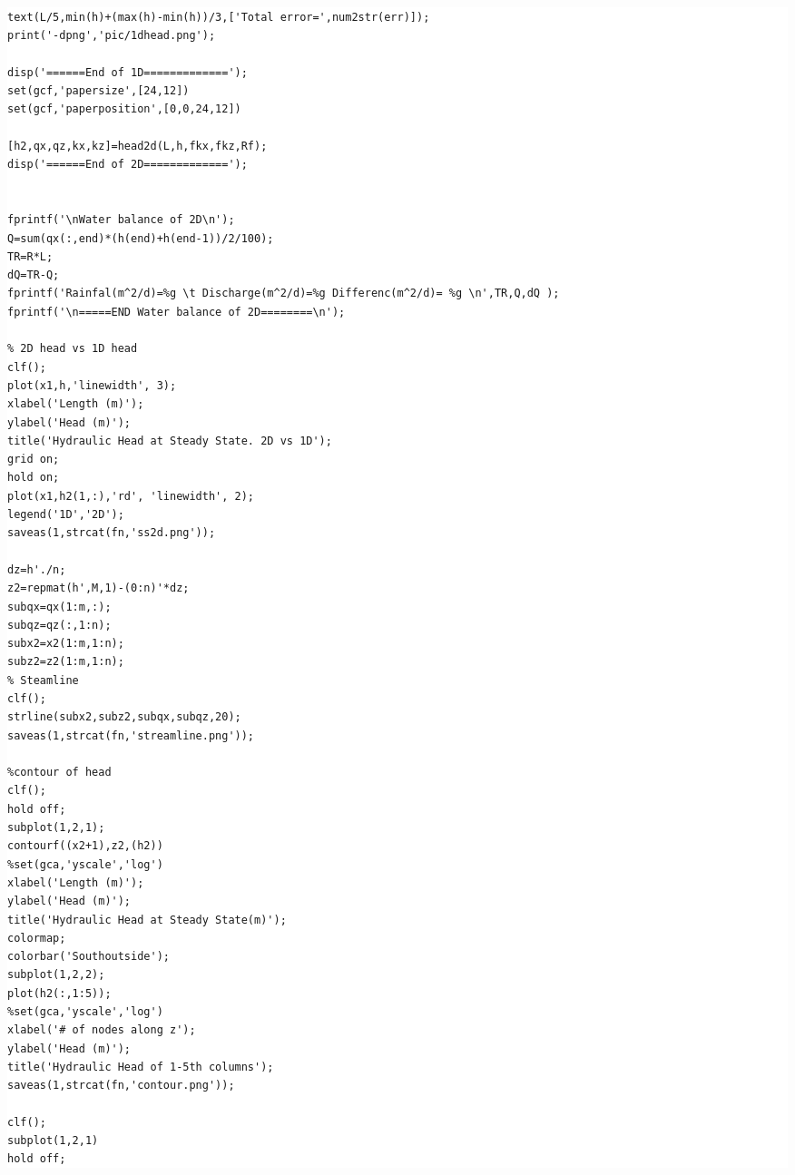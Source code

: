 ```
text(L/5,min(h)+(max(h)-min(h))/3,['Total error=',num2str(err)]);
print('-dpng','pic/1dhead.png');

disp('======End of 1D=============');
set(gcf,'papersize',[24,12])
set(gcf,'paperposition',[0,0,24,12])

[h2,qx,qz,kx,kz]=head2d(L,h,fkx,fkz,Rf);
disp('======End of 2D=============');


fprintf('\nWater balance of 2D\n');
Q=sum(qx(:,end)*(h(end)+h(end-1))/2/100);
TR=R*L;
dQ=TR-Q;
fprintf('Rainfal(m^2/d)=%g \t Discharge(m^2/d)=%g Differenc(m^2/d)= %g \n',TR,Q,dQ );
fprintf('\n=====END Water balance of 2D========\n');

% 2D head vs 1D head
clf();
plot(x1,h,'linewidth', 3);
xlabel('Length (m)');
ylabel('Head (m)');
title('Hydraulic Head at Steady State. 2D vs 1D');
grid on;
hold on;
plot(x1,h2(1,:),'rd', 'linewidth', 2);
legend('1D','2D');
saveas(1,strcat(fn,'ss2d.png'));

dz=h'./n;
z2=repmat(h',M,1)-(0:n)'*dz;
subqx=qx(1:m,:);
subqz=qz(:,1:n);
subx2=x2(1:m,1:n);
subz2=z2(1:m,1:n);
% Steamline
clf();
strline(subx2,subz2,subqx,subqz,20);
saveas(1,strcat(fn,'streamline.png'));

%contour of head
clf();
hold off;
subplot(1,2,1);
contourf((x2+1),z2,(h2))
%set(gca,'yscale','log')
xlabel('Length (m)');
ylabel('Head (m)');
title('Hydraulic Head at Steady State(m)');
colormap;
colorbar('Southoutside');
subplot(1,2,2);
plot(h2(:,1:5));
%set(gca,'yscale','log')
xlabel('# of nodes along z');
ylabel('Head (m)');
title('Hydraulic Head of 1-5th columns');
saveas(1,strcat(fn,'contour.png'));

clf();
subplot(1,2,1)
hold off;
```
